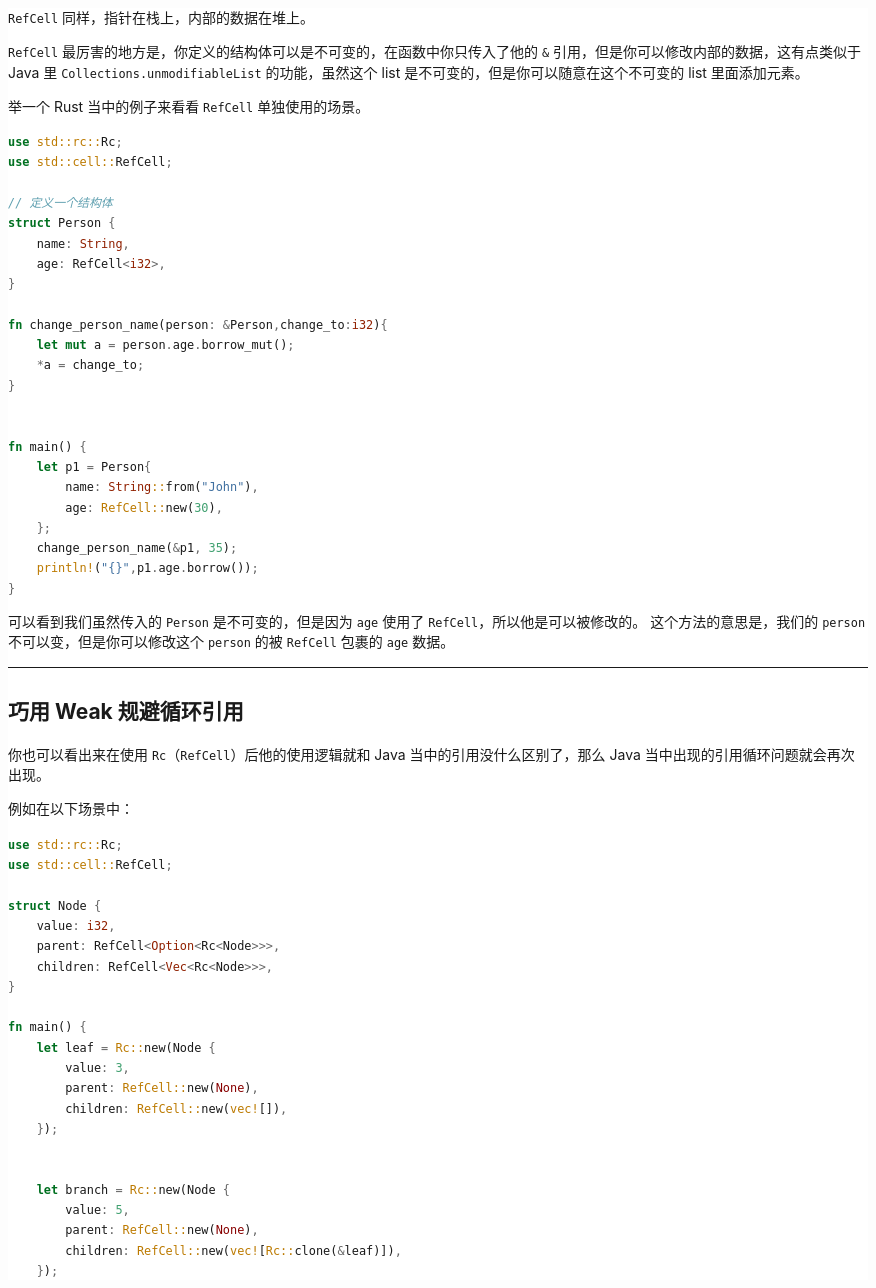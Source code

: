 `RefCell` 同样，指针在栈上，内部的数据在堆上。

`RefCell` 最厉害的地方是，你定义的结构体可以是不可变的，在函数中你只传入了他的 `&` 引用，但是你可以修改内部的数据，这有点类似于 Java 里 `Collections.unmodifiableList` 的功能，虽然这个 list 是不可变的，但是你可以随意在这个不可变的 list 里面添加元素。

举一个 Rust 当中的例子来看看 `RefCell` 单独使用的场景。

```rust
use std::rc::Rc;
use std::cell::RefCell;

// 定义一个结构体
struct Person {
    name: String,
    age: RefCell<i32>,
}

fn change_person_name(person: &Person,change_to:i32){
    let mut a = person.age.borrow_mut();
    *a = change_to;
}


fn main() {
    let p1 = Person{
        name: String::from("John"),
        age: RefCell::new(30),
    };
    change_person_name(&p1, 35);
    println!("{}",p1.age.borrow());
}
```

可以看到我们虽然传入的 `Person` 是不可变的，但是因为 `age` 使用了 `RefCell`，所以他是可以被修改的。
这个方法的意思是，我们的 `person` 不可以变，但是你可以修改这个 `person` 的被 `RefCell` 包裹的 `age` 数据。

-----

## 巧用 Weak 规避循环引用

你也可以看出来在使用 `Rc`（`RefCell`）后他的使用逻辑就和 Java 当中的引用没什么区别了，那么 Java 当中出现的引用循环问题就会再次出现。

例如在以下场景中：

```rust
use std::rc::Rc;
use std::cell::RefCell;

struct Node {
    value: i32,
    parent: RefCell<Option<Rc<Node>>>,
    children: RefCell<Vec<Rc<Node>>>,
}

fn main() {
    let leaf = Rc::new(Node {
        value: 3,
        parent: RefCell::new(None),
        children: RefCell::new(vec![]),
    });


    let branch = Rc::new(Node {
        value: 5,
        parent: RefCell::new(None),
        children: RefCell::new(vec![Rc::clone(&leaf)]),
    });
```